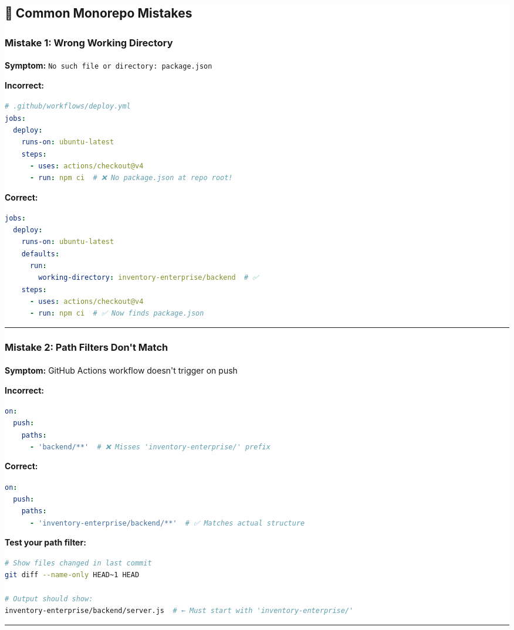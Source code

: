 ## 🚨 Common Monorepo Mistakes

### Mistake 1: Wrong Working Directory

**Symptom:** `No such file or directory: package.json`

**Incorrect:**
```yaml
# .github/workflows/deploy.yml
jobs:
  deploy:
    runs-on: ubuntu-latest
    steps:
      - uses: actions/checkout@v4
      - run: npm ci  # ❌ No package.json at repo root!
```

**Correct:**
```yaml
jobs:
  deploy:
    runs-on: ubuntu-latest
    defaults:
      run:
        working-directory: inventory-enterprise/backend  # ✅
    steps:
      - uses: actions/checkout@v4
      - run: npm ci  # ✅ Now finds package.json
```

---

### Mistake 2: Path Filters Don't Match

**Symptom:** GitHub Actions workflow doesn't trigger on push

**Incorrect:**
```yaml
on:
  push:
    paths:
      - 'backend/**'  # ❌ Misses 'inventory-enterprise/' prefix
```

**Correct:**
```yaml
on:
  push:
    paths:
      - 'inventory-enterprise/backend/**'  # ✅ Matches actual structure
```

**Test your path filter:**
```bash
# Show files changed in last commit
git diff --name-only HEAD~1 HEAD

# Output should show:
inventory-enterprise/backend/server.js  # ← Must start with 'inventory-enterprise/'
```

---